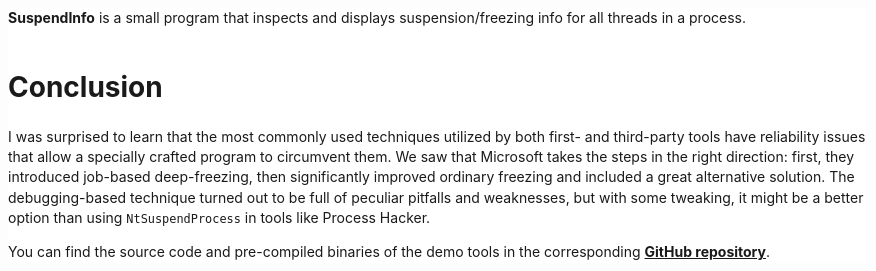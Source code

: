 **SuspendInfo** is a small program that inspects and displays suspension/freezing info for all threads in a process.

# Conclusion

I was surprised to learn that the most commonly used techniques utilized by both first- and third-party tools have reliability issues that allow a specially crafted program to circumvent them. We saw that Microsoft takes the steps in the right direction: first, they introduced job-based deep-freezing, then significantly improved ordinary freezing and included a great alternative solution. The debugging-based technique turned out to be full of peculiar pitfalls and weaknesses, but with some tweaking, it might be a better option than using `NtSuspendProcess` in tools like Process Hacker.

You can find the source code and pre-compiled binaries of the demo tools in the corresponding [**GitHub repository**](https://github.com/diversenok/Suspending-Techniques).
